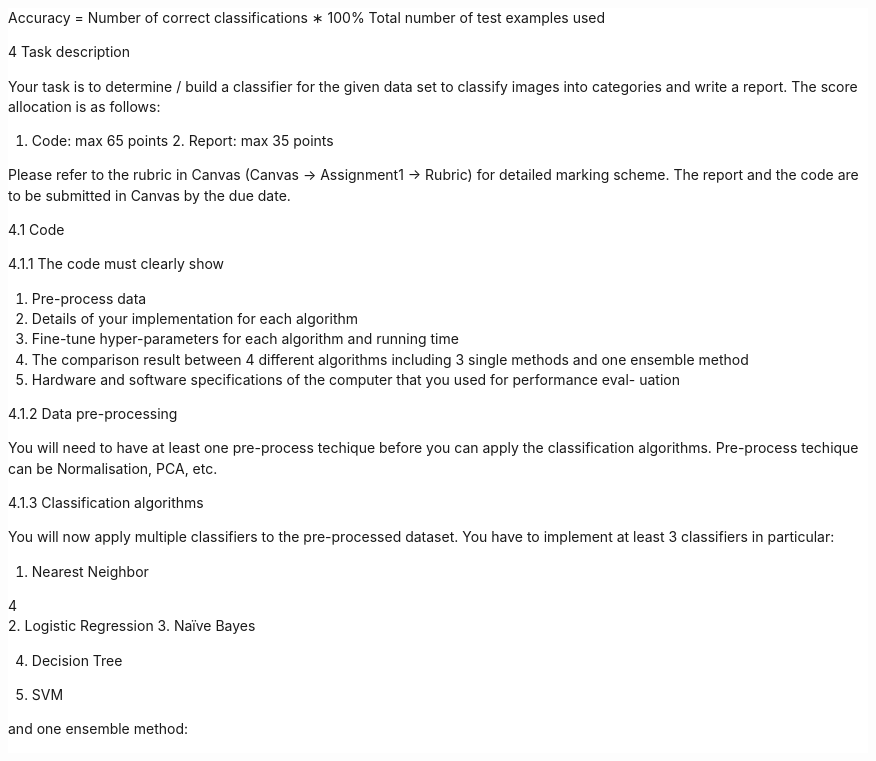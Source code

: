 Accuracy = Number of correct classifications ∗ 100% Total number of test examples used

4 Task description

Your task is to determine / build a classifier for the given data set to classify images into categories and write a report. The score allocation is as follows:

1. Code: max 65 points 2. Report: max 35 points

Please refer to the rubric in Canvas (Canvas -&gt; Assignment1 -&gt; Rubric) for detailed marking scheme. The report and the code are to be submitted in Canvas by the due date.

4.1 Code

4.1.1 The code must clearly show

<ol>
<li>Pre-process data</li>
<li>Details of your implementation for each algorithm</li>
<li>Fine-tune hyper-parameters for each algorithm and running time</li>
<li>The comparison result between 4 different algorithms including 3 single methods and one
ensemble method
</li>
<li>Hardware and software specifications of the computer that you used for performance eval-
uation
</li>
</ol>
4.1.2 Data pre-processing

You will need to have at least one pre-process techique before you can apply the classification algorithms. Pre-process techique can be Normalisation, PCA, etc.

4.1.3 Classification algorithms

You will now apply multiple classifiers to the pre-processed dataset. You have to implement at least 3 classifiers in particular:

1. Nearest Neighbor

</div>
</div>
<div class="layoutArea">
<div class="column">
4

</div>
</div>
</div>
<div class="page" title="Page 5">
<div class="layoutArea">
<div class="column">
2. Logistic Regression 3. Naïve Bayes

4. Decision Tree

5. SVM

and one ensemble method:
